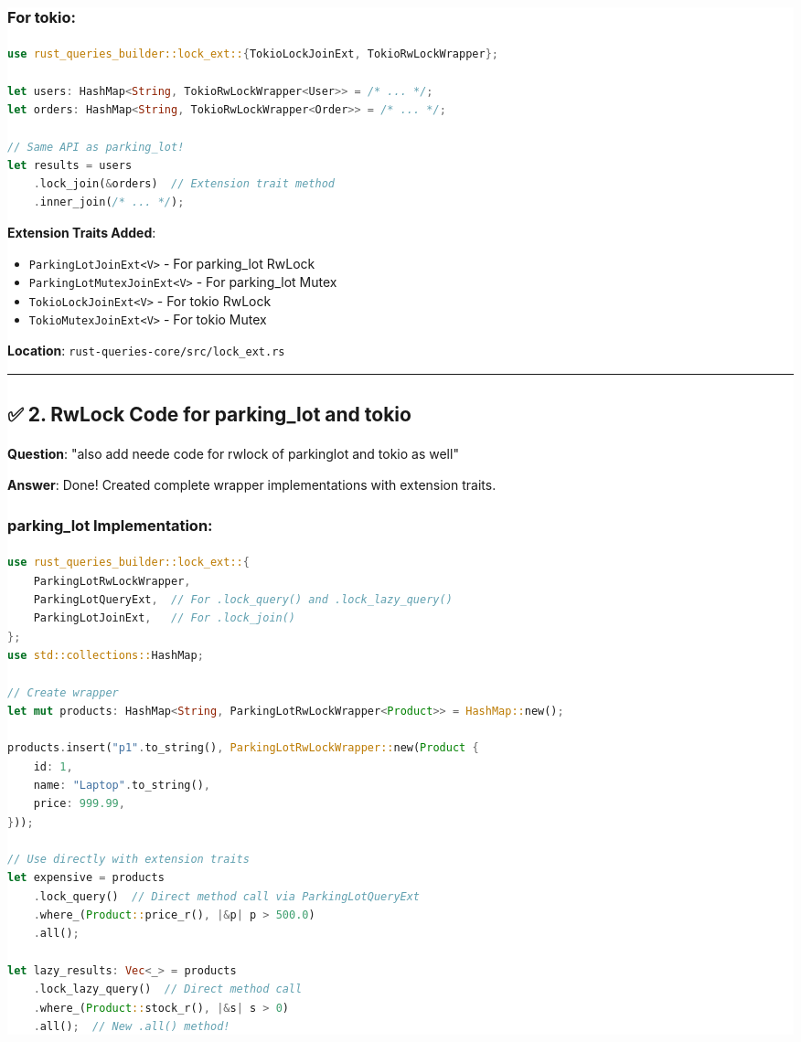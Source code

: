 ### For tokio:
```rust
use rust_queries_builder::lock_ext::{TokioLockJoinExt, TokioRwLockWrapper};

let users: HashMap<String, TokioRwLockWrapper<User>> = /* ... */;
let orders: HashMap<String, TokioRwLockWrapper<Order>> = /* ... */;

// Same API as parking_lot!
let results = users
    .lock_join(&orders)  // Extension trait method
    .inner_join(/* ... */);
```

**Extension Traits Added**:
- `ParkingLotJoinExt<V>` - For parking_lot RwLock
- `ParkingLotMutexJoinExt<V>` - For parking_lot Mutex
- `TokioLockJoinExt<V>` - For tokio RwLock
- `TokioMutexJoinExt<V>` - For tokio Mutex

**Location**: `rust-queries-core/src/lock_ext.rs`

---

## ✅ 2. RwLock Code for parking_lot and tokio

**Question**: "also add neede code for rwlock of parkinglot and tokio as well"

**Answer**: Done! Created complete wrapper implementations with extension traits.

### parking_lot Implementation:

```rust
use rust_queries_builder::lock_ext::{
    ParkingLotRwLockWrapper,
    ParkingLotQueryExt,  // For .lock_query() and .lock_lazy_query()
    ParkingLotJoinExt,   // For .lock_join()
};
use std::collections::HashMap;

// Create wrapper
let mut products: HashMap<String, ParkingLotRwLockWrapper<Product>> = HashMap::new();

products.insert("p1".to_string(), ParkingLotRwLockWrapper::new(Product {
    id: 1,
    name: "Laptop".to_string(),
    price: 999.99,
}));

// Use directly with extension traits
let expensive = products
    .lock_query()  // Direct method call via ParkingLotQueryExt
    .where_(Product::price_r(), |&p| p > 500.0)
    .all();

let lazy_results: Vec<_> = products
    .lock_lazy_query()  // Direct method call
    .where_(Product::stock_r(), |&s| s > 0)
    .all();  // New .all() method!
```

